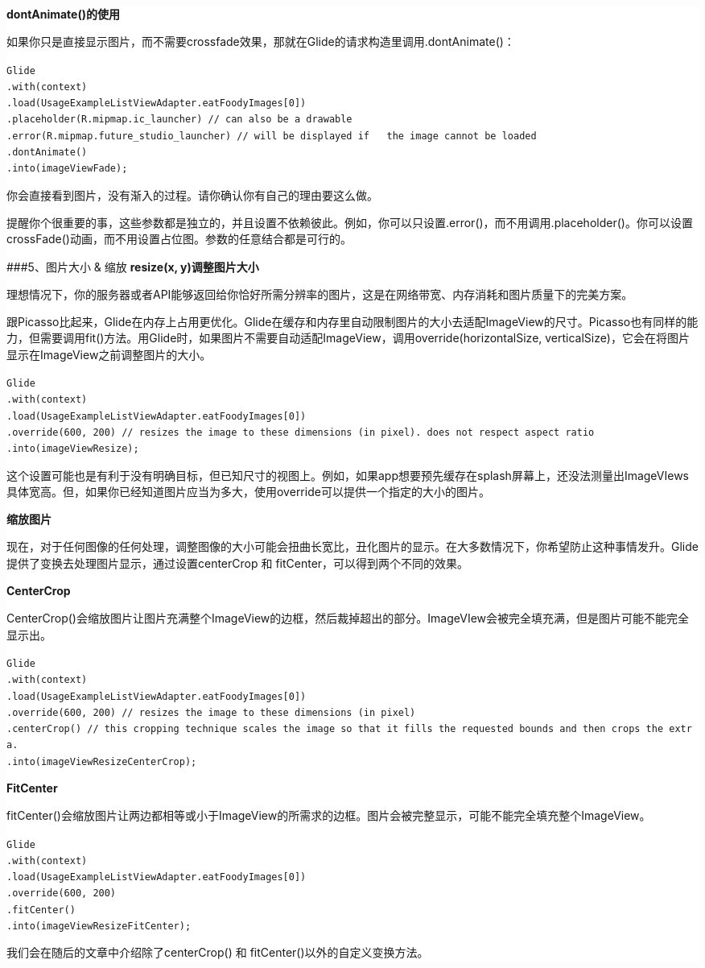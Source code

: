 **dontAnimate()的使用**

如果你只是直接显示图片，而不需要crossfade效果，那就在Glide的请求构造里调用.dontAnimate()：

    Glide
    .with(context)
    .load(UsageExampleListViewAdapter.eatFoodyImages[0])
    .placeholder(R.mipmap.ic_launcher) // can also be a drawable
    .error(R.mipmap.future_studio_launcher) // will be displayed if   the image cannot be loaded
    .dontAnimate()
    .into(imageViewFade);
你会直接看到图片，没有渐入的过程。请你确认你有自己的理由要这么做。

提醒你个很重要的事，这些参数都是独立的，并且设置不依赖彼此。例如，你可以只设置.error()，而不用调用.placeholder()。你可以设置crossFade()动画，而不用设置占位图。参数的任意结合都是可行的。

###5、图片大小 & 缩放
**resize(x, y)调整图片大小**

理想情况下，你的服务器或者API能够返回给你恰好所需分辨率的图片，这是在网络带宽、内存消耗和图片质量下的完美方案。

跟Picasso比起来，Glide在内存上占用更优化。Glide在缓存和内存里自动限制图片的大小去适配ImageView的尺寸。Picasso也有同样的能力，但需要调用fit()方法。用Glide时，如果图片不需要自动适配ImageView，调用override(horizontalSize, verticalSize)，它会在将图片显示在ImageView之前调整图片的大小。

    Glide
    .with(context)
    .load(UsageExampleListViewAdapter.eatFoodyImages[0])
    .override(600, 200) // resizes the image to these dimensions (in pixel). does not respect aspect ratio
    .into(imageViewResize);
这个设置可能也是有利于没有明确目标，但已知尺寸的视图上。例如，如果app想要预先缓存在splash屏幕上，还没法测量出ImageVIews具体宽高。但，如果你已经知道图片应当为多大，使用override可以提供一个指定的大小的图片。

**缩放图片**

现在，对于任何图像的任何处理，调整图像的大小可能会扭曲长宽比，丑化图片的显示。在大多数情况下，你希望防止这种事情发升。Glide提供了变换去处理图片显示，通过设置centerCrop 和 fitCenter，可以得到两个不同的效果。

**CenterCrop**

CenterCrop()会缩放图片让图片充满整个ImageView的边框，然后裁掉超出的部分。ImageVIew会被完全填充满，但是图片可能不能完全显示出。

    Glide
    .with(context)
    .load(UsageExampleListViewAdapter.eatFoodyImages[0])
    .override(600, 200) // resizes the image to these dimensions (in pixel)
    .centerCrop() // this cropping technique scales the image so that it fills the requested bounds and then crops the extra.
    .into(imageViewResizeCenterCrop);

**FitCenter**

fitCenter()会缩放图片让两边都相等或小于ImageView的所需求的边框。图片会被完整显示，可能不能完全填充整个ImageView。

    Glide
    .with(context)
    .load(UsageExampleListViewAdapter.eatFoodyImages[0])
    .override(600, 200)
    .fitCenter() 
    .into(imageViewResizeFitCenter);
我们会在随后的文章中介绍除了centerCrop() 和 fitCenter()以外的自定义变换方法。
